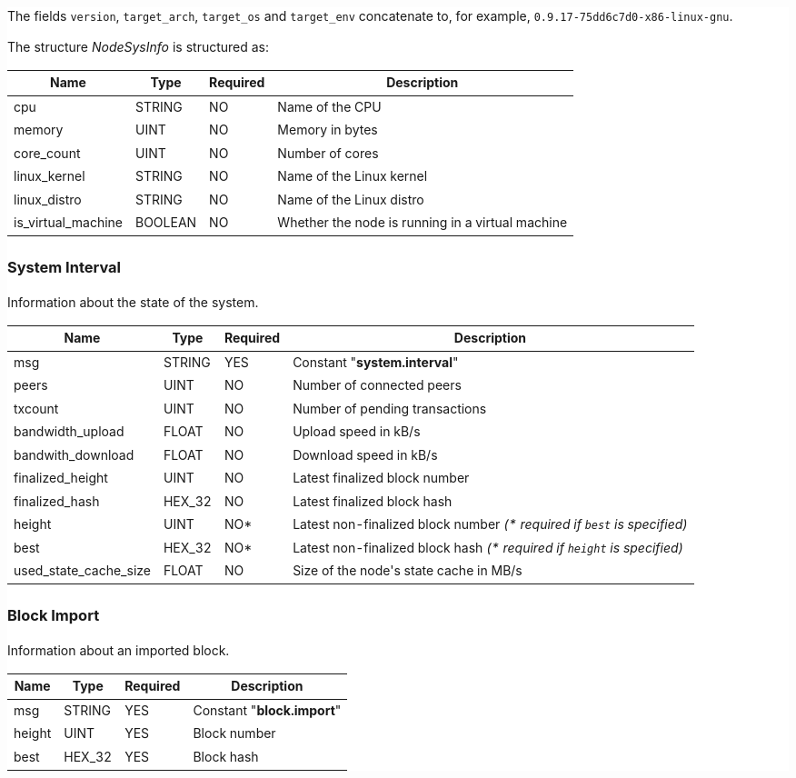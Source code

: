 The fields `version`, `target_arch`, `target_os` and `target_env` concatenate
to, for example, `0.9.17-75dd6c7d0-x86-linux-gnu`.

The structure _NodeSysInfo_ is structured as:

| Name               | Type    | Required | Description                                      |
|--------------------|---------|----------|--------------------------------------------------|
| cpu                | STRING  | NO       | Name of the CPU                                  |
| memory             | UINT    | NO       | Memory in bytes                                  |
| core_count         | UINT    | NO       | Number of cores                                  |
| linux_kernel       | STRING  | NO       | Name of the Linux kernel                         |
| linux_distro       | STRING  | NO       | Name of the Linux distro                         |
| is_virtual_machine | BOOLEAN | NO       | Whether the node is running in a virtual machine |

### System Interval

Information about the state of the system.

| Name                  | Type   | Required | Description                       |
|-----------------------|--------|----------|-----------------------------------|
| msg                   | STRING | YES      | Constant "**system.interval**"    |
| peers                 | UINT   | NO       | Number of connected peers         |
| txcount               | UINT   | NO       | Number of pending transactions    |
| bandwidth_upload      | FLOAT  | NO       | Upload speed in kB/s              |
| bandwith_download     | FLOAT  | NO       | Download speed in kB/s            |
| finalized_height      | UINT   | NO       | Latest finalized block number     |
| finalized_hash        | HEX_32 | NO       | Latest finalized block hash       |
| height                | UINT   | NO*      | Latest non-finalized block number _(* required if `best` is specified)_ |
| best                  | HEX_32 | NO*      | Latest non-finalized block hash _(* required if `height` is specified)_ |
| used_state_cache_size | FLOAT  | NO       | Size of the node's state cache in MB/s |

### Block Import

Information about an imported block.

| Name   | Type   | Required | Description                 |
|--------|--------|----------|-----------------------------|
| msg    | STRING | YES      | Constant "**block.import**" |
| height | UINT   | YES      | Block number                |
| best   | HEX_32 | YES      | Block hash                  |

